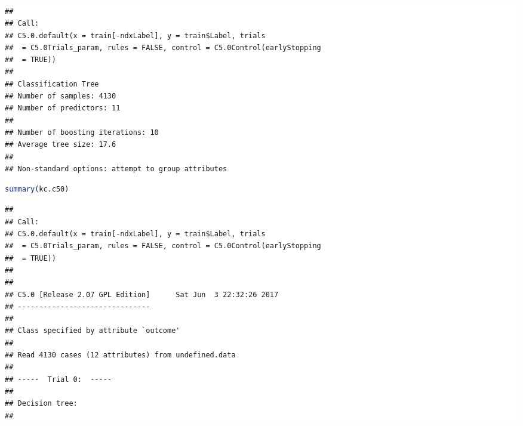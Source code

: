     ## 
    ## Call:
    ## C5.0.default(x = train[-ndxLabel], y = train$Label, trials
    ##  = C5.0Trials_param, rules = FALSE, control = C5.0Control(earlyStopping
    ##  = TRUE))
    ## 
    ## Classification Tree
    ## Number of samples: 4130 
    ## Number of predictors: 11 
    ## 
    ## Number of boosting iterations: 10 
    ## Average tree size: 17.6 
    ## 
    ## Non-standard options: attempt to group attributes

``` r
summary(kc.c50)
```

    ## 
    ## Call:
    ## C5.0.default(x = train[-ndxLabel], y = train$Label, trials
    ##  = C5.0Trials_param, rules = FALSE, control = C5.0Control(earlyStopping
    ##  = TRUE))
    ## 
    ## 
    ## C5.0 [Release 2.07 GPL Edition]      Sat Jun  3 22:32:26 2017
    ## -------------------------------
    ## 
    ## Class specified by attribute `outcome'
    ## 
    ## Read 4130 cases (12 attributes) from undefined.data
    ## 
    ## -----  Trial 0:  -----
    ## 
    ## Decision tree:
    ## 